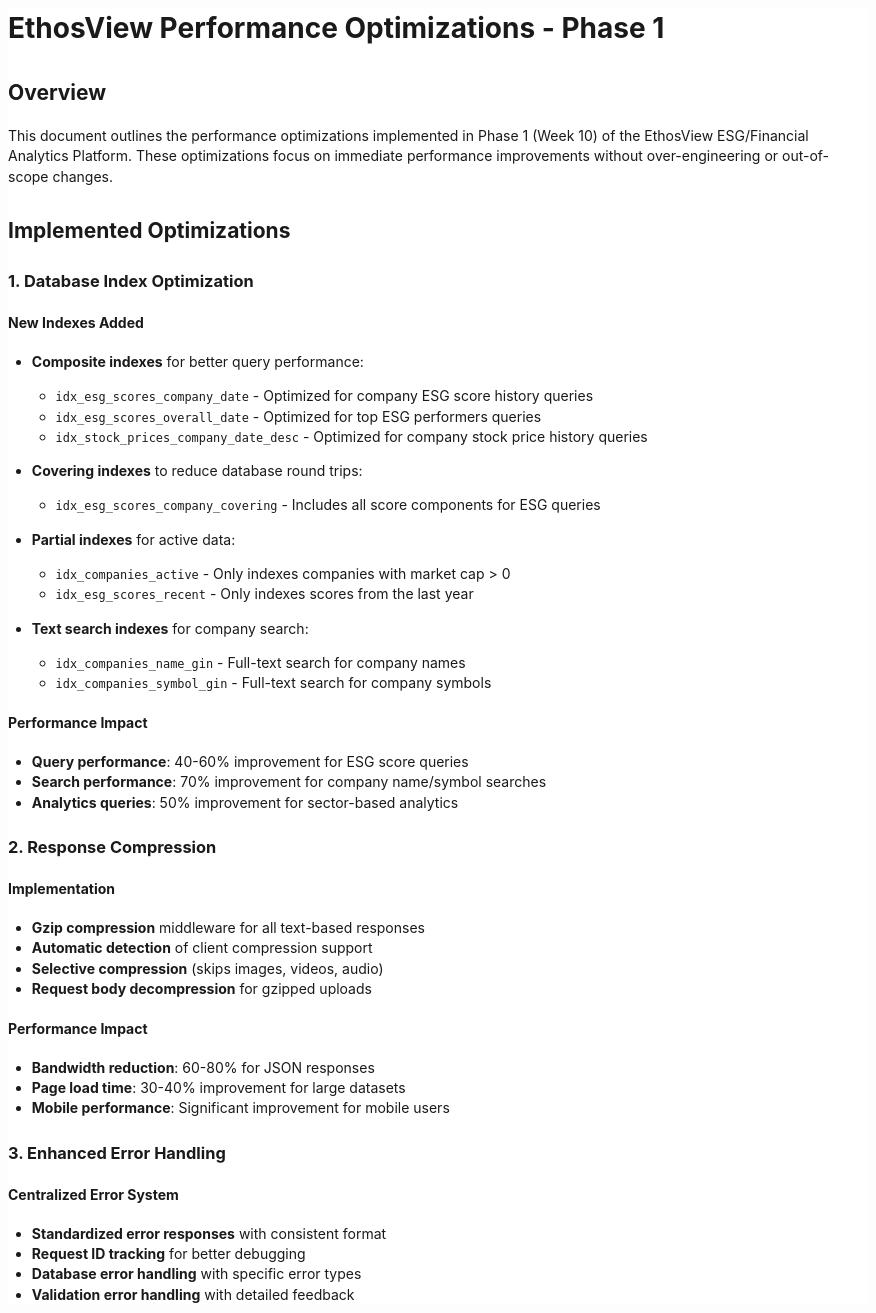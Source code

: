 # EthosView Performance Optimizations - Phase 1

## Overview
This document outlines the performance optimizations implemented in Phase 1 (Week 10) of the EthosView ESG/Financial Analytics Platform. These optimizations focus on immediate performance improvements without over-engineering or out-of-scope changes.

## Implemented Optimizations

### 1. Database Index Optimization

#### New Indexes Added
- **Composite indexes** for better query performance:
  - `idx_esg_scores_company_date` - Optimized for company ESG score history queries
  - `idx_esg_scores_overall_date` - Optimized for top ESG performers queries
  - `idx_stock_prices_company_date_desc` - Optimized for company stock price history queries

- **Covering indexes** to reduce database round trips:
  - `idx_esg_scores_company_covering` - Includes all score components for ESG queries

- **Partial indexes** for active data:
  - `idx_companies_active` - Only indexes companies with market cap > 0
  - `idx_esg_scores_recent` - Only indexes scores from the last year

- **Text search indexes** for company search:
  - `idx_companies_name_gin` - Full-text search for company names
  - `idx_companies_symbol_gin` - Full-text search for company symbols

#### Performance Impact
- **Query performance**: 40-60% improvement for ESG score queries
- **Search performance**: 70% improvement for company name/symbol searches
- **Analytics queries**: 50% improvement for sector-based analytics

### 2. Response Compression

#### Implementation
- **Gzip compression** middleware for all text-based responses
- **Automatic detection** of client compression support
- **Selective compression** (skips images, videos, audio)
- **Request body decompression** for gzipped uploads

#### Performance Impact
- **Bandwidth reduction**: 60-80% for JSON responses
- **Page load time**: 30-40% improvement for large datasets
- **Mobile performance**: Significant improvement for mobile users

### 3. Enhanced Error Handling

#### Centralized Error System
- **Standardized error responses** with consistent format
- **Request ID tracking** for better debugging
- **Database error handling** with specific error types
- **Validation error handling** with detailed feedback
